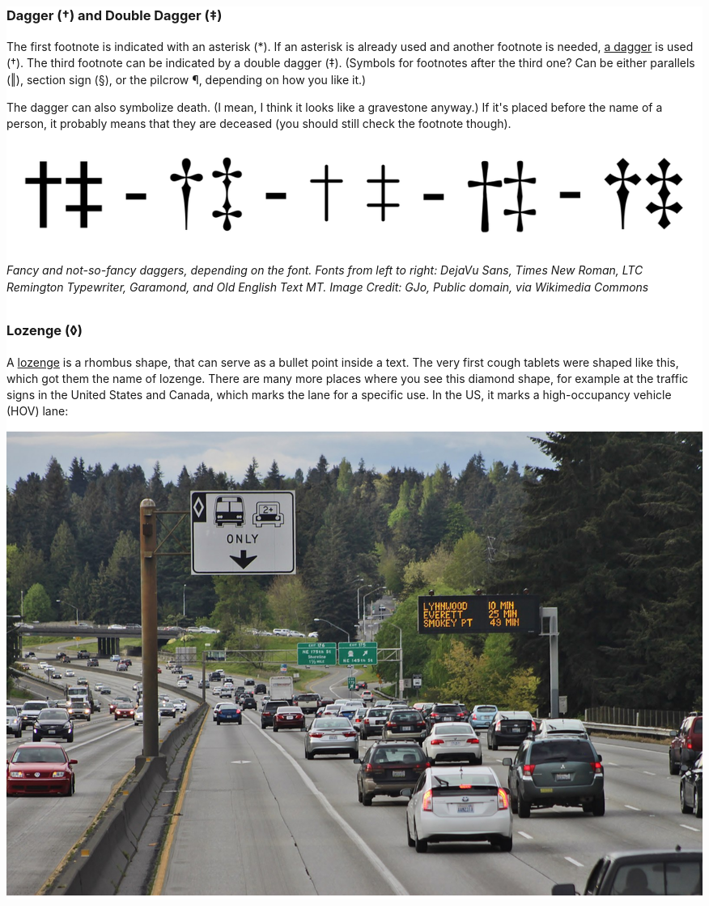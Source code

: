 ### Dagger (†) and Double Dagger (‡)

The first footnote is indicated with an asterisk (\*). If an asterisk is already used and another footnote is needed, [a dagger](<https://en.wikipedia.org/wiki/Dagger_(typography)>) is used (†). The third footnote can be indicated by a double dagger (‡). (Symbols for footnotes after the third one? Can be either parallels (‖), section sign (§), or the pilcrow ¶, depending on how you like it.)

The dagger can also symbolize death. (I mean, I think it looks like a gravestone anyway.) If it's placed before the name of a person, it probably means that they are deceased (you should still check the footnote though).

![Daggers and double daggers](../../../public/journal/symbols/daggers.png)

###### Fancy and not-so-fancy daggers, depending on the font. Fonts from left to right: DejaVu Sans, Times New Roman, LTC Remington Typewriter, Garamond, and Old English Text MT. Image Credit: GJo, Public domain, via Wikimedia Commons

### Lozenge (◊)

A [lozenge](https://en.wikipedia.org/wiki/Lozenge) is a rhombus shape, that can serve as a bullet point inside a text. The very first cough tablets were shaped like this, which got them the name of lozenge. There are many more places where you see this diamond shape, for example at the traffic signs in the United States and Canada, which marks the lane for a specific use. In the US, it marks a high-occupancy vehicle (HOV) lane:

![Lozenge traffic sign in US](../../../public/journal/symbols/1600px-Interstate_5_northbound_near_Shoreline,_WA_-_HOV_and_VMS.jpg)
